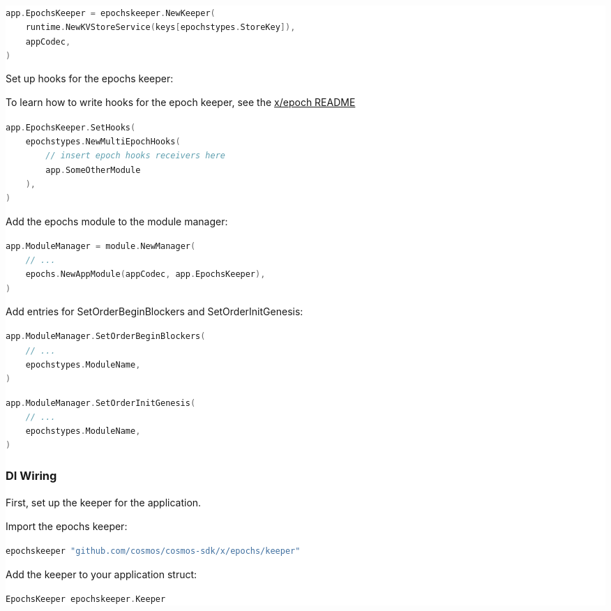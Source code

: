 ```go
app.EpochsKeeper = epochskeeper.NewKeeper(
    runtime.NewKVStoreService(keys[epochstypes.StoreKey]),
    appCodec,
)
```

Set up hooks for the epochs keeper:

To learn how to write hooks for the epoch keeper, see the [x/epoch README](https://github.com/cosmos/cosmos-sdk/blob/main/x/epochs/README.md)

```go
app.EpochsKeeper.SetHooks(
    epochstypes.NewMultiEpochHooks(
        // insert epoch hooks receivers here
        app.SomeOtherModule
    ),
)
```

Add the epochs module to the module manager:

```go
app.ModuleManager = module.NewManager(
    // ...
    epochs.NewAppModule(appCodec, app.EpochsKeeper),
)
```

Add entries for SetOrderBeginBlockers and SetOrderInitGenesis:

```go
app.ModuleManager.SetOrderBeginBlockers(
    // ...
    epochstypes.ModuleName,
)
```

```go
app.ModuleManager.SetOrderInitGenesis(
    // ...
    epochstypes.ModuleName,
)
```

### DI Wiring

First, set up the keeper for the application.

Import the epochs keeper:

```go
epochskeeper "github.com/cosmos/cosmos-sdk/x/epochs/keeper"
```

Add the keeper to your application struct:

```go
EpochsKeeper epochskeeper.Keeper
```
